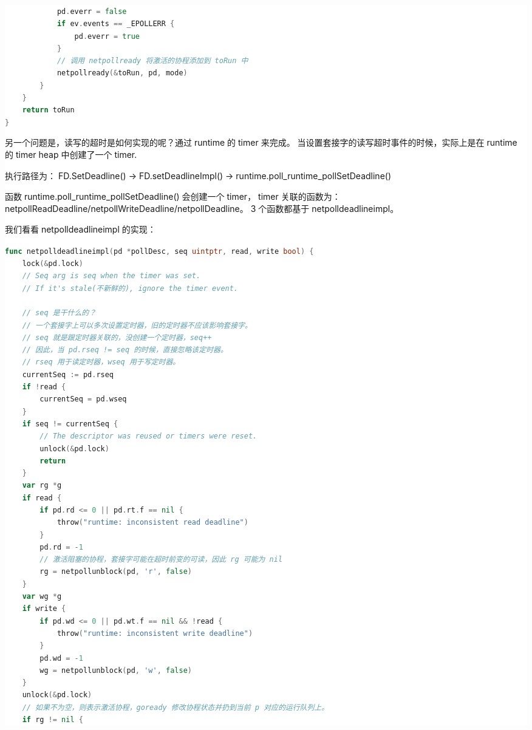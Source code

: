 ```go
			pd.everr = false
			if ev.events == _EPOLLERR {
				pd.everr = true
			}
			// 调用 netpollready 将激活的协程添加到 toRun 中
			netpollready(&toRun, pd, mode)
		}
	}
	return toRun
}
```

另一个问题是，读写的超时是如何实现的呢？通过 runtime 的 timer 来完成。
当设置套接字的读写超时事件的时候，实际上是在 runtime 的 timer heap 中创建了一个 timer.

执行路径为：
FD.SetDeadline()
    -> FD.setDeadlineImpl()
        -> runtime.poll_runtime_pollSetDeadline()

函数 runtime.poll_runtime_pollSetDeadline() 会创建一个 timer， 
timer 关联的函数为：netpollReadDeadline/netpollWriteDeadline/netpollDeadline。
3 个函数都基于 netpolldeadlineimpl。

我们看看 netpolldeadlineimpl 的实现：
```go
func netpolldeadlineimpl(pd *pollDesc, seq uintptr, read, write bool) {
	lock(&pd.lock)
	// Seq arg is seq when the timer was set.
	// If it's stale(不新鲜的), ignore the timer event.
	
	// seq 是干什么的？
	// 一个套接字上可以多次设置定时器，旧的定时器不应该影响套接字。
	// seq 就是跟定时器关联的，没创建一个定时器，seq++
	// 因此，当 pd.rseq != seq 的时候，直接忽略该定时器。
	// rseq 用于读定时器，wseq 用于写定时器。
	currentSeq := pd.rseq
	if !read {
		currentSeq = pd.wseq
	}
	if seq != currentSeq {
		// The descriptor was reused or timers were reset.
		unlock(&pd.lock)
		return
	}
	var rg *g
	if read {
		if pd.rd <= 0 || pd.rt.f == nil {
			throw("runtime: inconsistent read deadline")
		}
		pd.rd = -1
		// 激活阻塞的协程，套接字可能在超时前变的可读，因此 rg 可能为 nil
		rg = netpollunblock(pd, 'r', false)
	}
	var wg *g
	if write {
		if pd.wd <= 0 || pd.wt.f == nil && !read {
			throw("runtime: inconsistent write deadline")
		}
		pd.wd = -1
		wg = netpollunblock(pd, 'w', false)
	}
	unlock(&pd.lock)
	// 如果不为空，则表示激活协程，goready 修改协程状态并扔到当前 p 对应的运行队列上。
	if rg != nil {
```